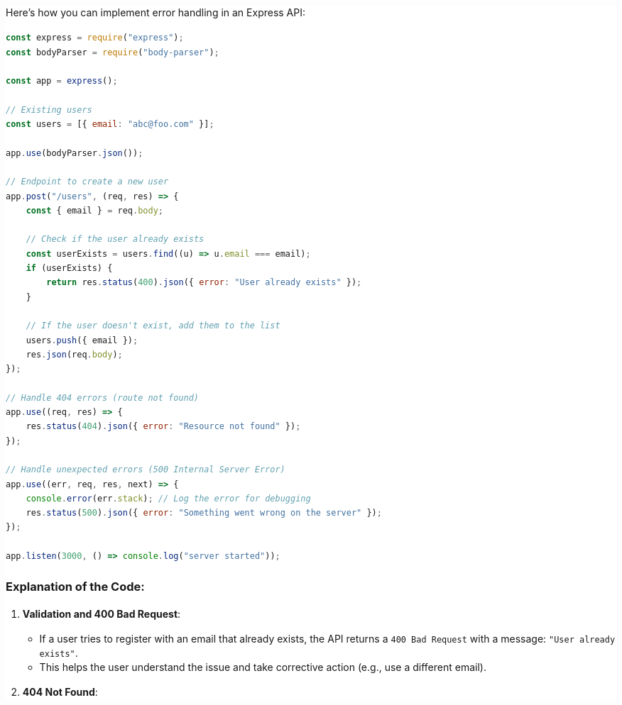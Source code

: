 Here’s how you can implement error handling in an Express API:

```javascript
const express = require("express");
const bodyParser = require("body-parser");

const app = express();

// Existing users
const users = [{ email: "abc@foo.com" }];

app.use(bodyParser.json());

// Endpoint to create a new user
app.post("/users", (req, res) => {
    const { email } = req.body;

    // Check if the user already exists
    const userExists = users.find((u) => u.email === email);
    if (userExists) {
        return res.status(400).json({ error: "User already exists" });
    }

    // If the user doesn't exist, add them to the list
    users.push({ email });
    res.json(req.body);
});

// Handle 404 errors (route not found)
app.use((req, res) => {
    res.status(404).json({ error: "Resource not found" });
});

// Handle unexpected errors (500 Internal Server Error)
app.use((err, req, res, next) => {
    console.error(err.stack); // Log the error for debugging
    res.status(500).json({ error: "Something went wrong on the server" });
});

app.listen(3000, () => console.log("server started"));
```

### **Explanation of the Code:**

1. **Validation and 400 Bad Request**:

    - If a user tries to register with an email that already exists, the API returns a `400 Bad Request` with a message: `"User already exists"`.
    - This helps the user understand the issue and take corrective action (e.g., use a different email).

2. **404 Not Found**:
